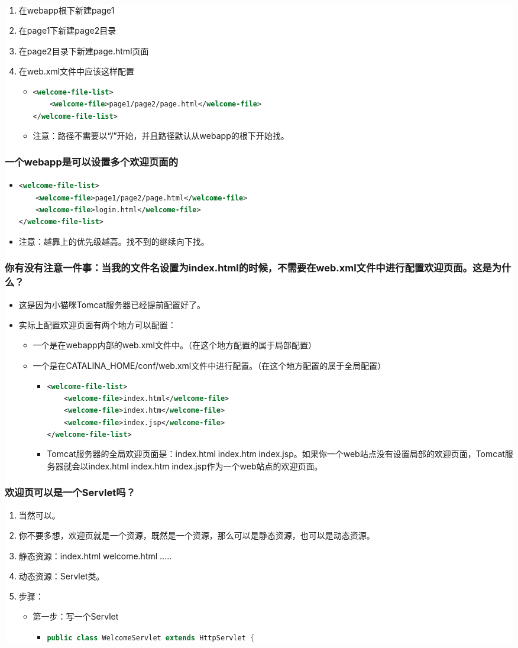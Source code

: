 1. 在webapp根下新建page1

2. 在page1下新建page2目录

3. 在page2目录下新建page.html页面

4. 在web.xml文件中应该这样配置

   - ```xml
     <welcome-file-list>
         <welcome-file>page1/page2/page.html</welcome-file>
     </welcome-file-list>
     ```

   - 注意：路径不需要以“/”开始，并且路径默认从webapp的根下开始找。

### 一个webapp是可以设置多个欢迎页面的

- ```xml
  <welcome-file-list>
      <welcome-file>page1/page2/page.html</welcome-file>
      <welcome-file>login.html</welcome-file>
  </welcome-file-list>
  ```

- 注意：越靠上的优先级越高。找不到的继续向下找。



### 你有没有注意一件事：当我的文件名设置为index.html的时候，不需要在web.xml文件中进行配置欢迎页面。这是为什么？

- 这是因为小猫咪Tomcat服务器已经提前配置好了。

- 实际上配置欢迎页面有两个地方可以配置：

  - 一个是在webapp内部的web.xml文件中。（在这个地方配置的属于局部配置）

  - 一个是在CATALINA_HOME/conf/web.xml文件中进行配置。（在这个地方配置的属于全局配置）

    - ```xml
      <welcome-file-list>
          <welcome-file>index.html</welcome-file>
          <welcome-file>index.htm</welcome-file>
          <welcome-file>index.jsp</welcome-file>
      </welcome-file-list>
      ```

    - Tomcat服务器的全局欢迎页面是：index.html index.htm index.jsp。如果你一个web站点没有设置局部的欢迎页面，Tomcat服务器就会以index.html index.htm index.jsp作为一个web站点的欢迎页面。

### 欢迎页可以是一个Servlet吗？

1. 当然可以。

2. 你不要多想，欢迎页就是一个资源，既然是一个资源，那么可以是静态资源，也可以是动态资源。

3. 静态资源：index.html welcome.html .....

4. 动态资源：Servlet类。

5. 步骤：

   - 第一步：写一个Servlet

     - ```java
       public class WelcomeServlet extends HttpServlet {
  ```